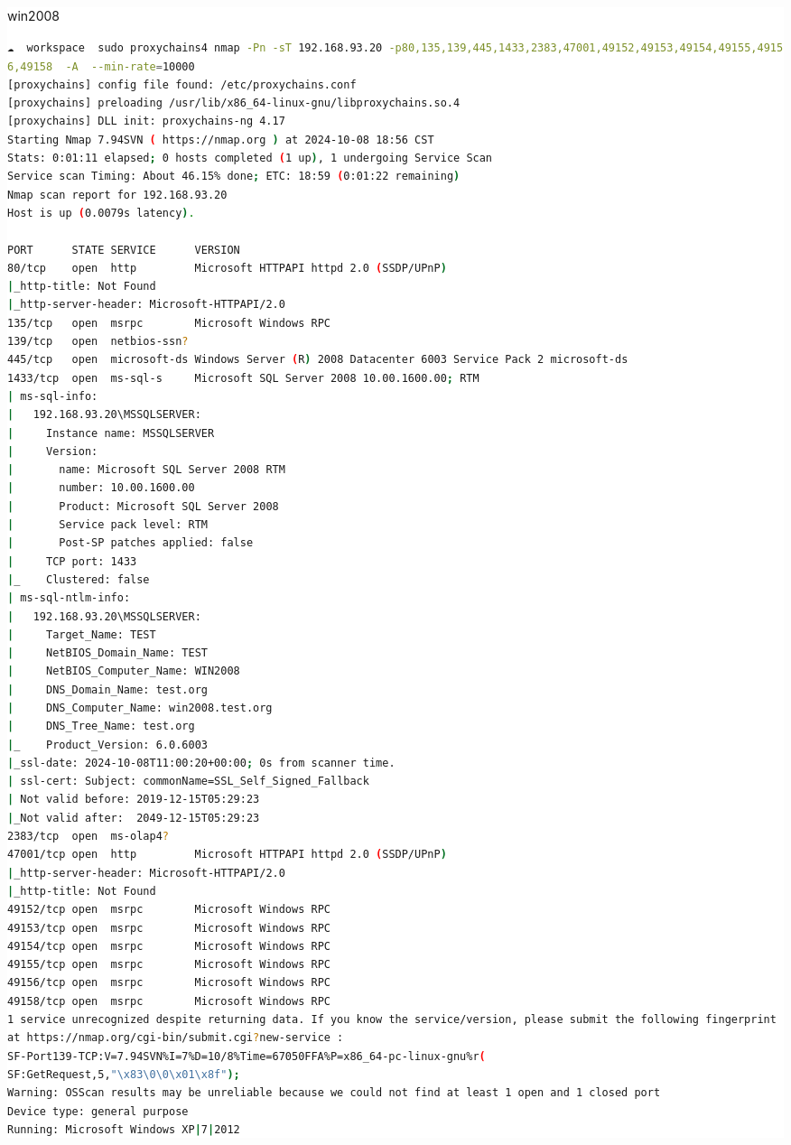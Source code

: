 win2008
```bash
☁  workspace  sudo proxychains4 nmap -Pn -sT 192.168.93.20 -p80,135,139,445,1433,2383,47001,49152,49153,49154,49155,49156,49158  -A  --min-rate=10000
[proxychains] config file found: /etc/proxychains.conf
[proxychains] preloading /usr/lib/x86_64-linux-gnu/libproxychains.so.4
[proxychains] DLL init: proxychains-ng 4.17
Starting Nmap 7.94SVN ( https://nmap.org ) at 2024-10-08 18:56 CST
Stats: 0:01:11 elapsed; 0 hosts completed (1 up), 1 undergoing Service Scan
Service scan Timing: About 46.15% done; ETC: 18:59 (0:01:22 remaining)
Nmap scan report for 192.168.93.20
Host is up (0.0079s latency).

PORT      STATE SERVICE      VERSION
80/tcp    open  http         Microsoft HTTPAPI httpd 2.0 (SSDP/UPnP)
|_http-title: Not Found
|_http-server-header: Microsoft-HTTPAPI/2.0
135/tcp   open  msrpc        Microsoft Windows RPC
139/tcp   open  netbios-ssn?
445/tcp   open  microsoft-ds Windows Server (R) 2008 Datacenter 6003 Service Pack 2 microsoft-ds
1433/tcp  open  ms-sql-s     Microsoft SQL Server 2008 10.00.1600.00; RTM
| ms-sql-info:
|   192.168.93.20\MSSQLSERVER:
|     Instance name: MSSQLSERVER
|     Version:
|       name: Microsoft SQL Server 2008 RTM
|       number: 10.00.1600.00
|       Product: Microsoft SQL Server 2008
|       Service pack level: RTM
|       Post-SP patches applied: false
|     TCP port: 1433
|_    Clustered: false
| ms-sql-ntlm-info:
|   192.168.93.20\MSSQLSERVER:
|     Target_Name: TEST
|     NetBIOS_Domain_Name: TEST
|     NetBIOS_Computer_Name: WIN2008
|     DNS_Domain_Name: test.org
|     DNS_Computer_Name: win2008.test.org
|     DNS_Tree_Name: test.org
|_    Product_Version: 6.0.6003
|_ssl-date: 2024-10-08T11:00:20+00:00; 0s from scanner time.
| ssl-cert: Subject: commonName=SSL_Self_Signed_Fallback
| Not valid before: 2019-12-15T05:29:23
|_Not valid after:  2049-12-15T05:29:23
2383/tcp  open  ms-olap4?
47001/tcp open  http         Microsoft HTTPAPI httpd 2.0 (SSDP/UPnP)
|_http-server-header: Microsoft-HTTPAPI/2.0
|_http-title: Not Found
49152/tcp open  msrpc        Microsoft Windows RPC
49153/tcp open  msrpc        Microsoft Windows RPC
49154/tcp open  msrpc        Microsoft Windows RPC
49155/tcp open  msrpc        Microsoft Windows RPC
49156/tcp open  msrpc        Microsoft Windows RPC
49158/tcp open  msrpc        Microsoft Windows RPC
1 service unrecognized despite returning data. If you know the service/version, please submit the following fingerprint at https://nmap.org/cgi-bin/submit.cgi?new-service :        
SF-Port139-TCP:V=7.94SVN%I=7%D=10/8%Time=67050FFA%P=x86_64-pc-linux-gnu%r(
SF:GetRequest,5,"\x83\0\0\x01\x8f");
Warning: OSScan results may be unreliable because we could not find at least 1 open and 1 closed port
Device type: general purpose
Running: Microsoft Windows XP|7|2012
```